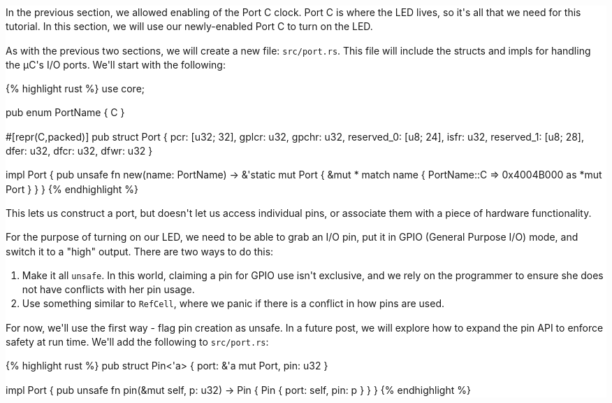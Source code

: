 In the previous section, we allowed enabling of the Port C clock. Port
C is where the LED lives, so it's all that we need for this
tutorial. In this section, we will use our newly-enabled Port C to
turn on the LED.

As with the previous two sections, we will create a new file:
`src/port.rs`. This file will include the structs and impls for
handling the μC's I/O ports. We'll start with the following:

{% highlight rust %}
use core;

pub enum PortName {
    C
}

#[repr(C,packed)]
pub struct Port {
    pcr: [u32; 32],
    gplcr: u32,
    gpchr: u32,
    reserved_0: [u8; 24],
    isfr: u32,
    reserved_1: [u8; 28],
    dfer: u32,
    dfcr: u32,
    dfwr: u32
}

impl Port {
    pub unsafe fn new(name: PortName) -> &'static mut Port {
        &mut * match name {
            PortName::C => 0x4004B000 as *mut Port
        }
    }
}
{% endhighlight %}

This lets us construct a port, but doesn't let us access individual
pins, or associate them with a piece of hardware functionality.

For the purpose of turning on our LED, we need to be able to grab an
I/O pin, put it in GPIO (General Purpose I/O) mode, and switch it to a
"high" output. There are two ways to do this:

1. Make it all `unsafe`. In this world, claiming a pin for GPIO use
   isn't exclusive, and we rely on the programmer to ensure she does
   not have conflicts with her pin usage.
2. Use something similar to `RefCell`, where we panic if there is a
   conflict in how pins are used.

For now, we'll use the first way - flag pin creation as unsafe. In a
future post, we will explore how to expand the pin API to enforce
safety at run time. We'll add the following to `src/port.rs`:

{% highlight rust %}
pub struct Pin<'a> {
    port: &'a mut Port,
    pin: u32
}

impl Port {
     pub unsafe fn pin(&mut self, p: u32) -> Pin {
        Pin { port: self, pin: p }
    }
}
{% endhighlight %}


[teensy]: https://pjrc.com/teensy/
[gh-issue]: https://github.com/branan/teensy/issues
[xargo]: https://github.com/japaric/xargo
[lang-items]: https://doc.rust-lang.org/book/lang-items.html